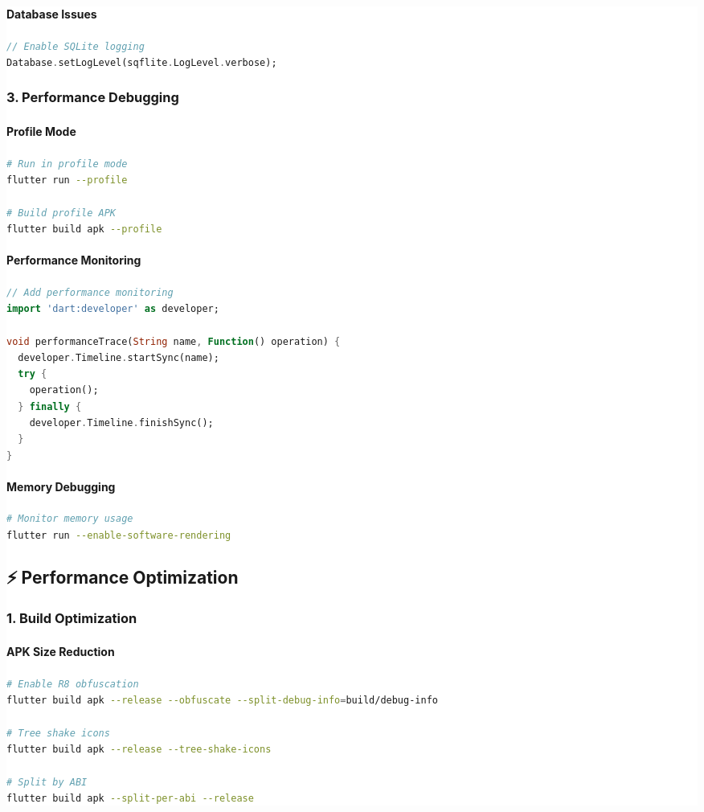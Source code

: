 #### Database Issues
```dart
// Enable SQLite logging
Database.setLogLevel(sqflite.LogLevel.verbose);
```

### 3. Performance Debugging

#### Profile Mode
```bash
# Run in profile mode
flutter run --profile

# Build profile APK
flutter build apk --profile
```

#### Performance Monitoring
```dart
// Add performance monitoring
import 'dart:developer' as developer;

void performanceTrace(String name, Function() operation) {
  developer.Timeline.startSync(name);
  try {
    operation();
  } finally {
    developer.Timeline.finishSync();
  }
}
```

#### Memory Debugging
```bash
# Monitor memory usage
flutter run --enable-software-rendering
```

## ⚡ Performance Optimization

### 1. Build Optimization

#### APK Size Reduction
```bash
# Enable R8 obfuscation
flutter build apk --release --obfuscate --split-debug-info=build/debug-info

# Tree shake icons
flutter build apk --release --tree-shake-icons

# Split by ABI
flutter build apk --split-per-abi --release
```
